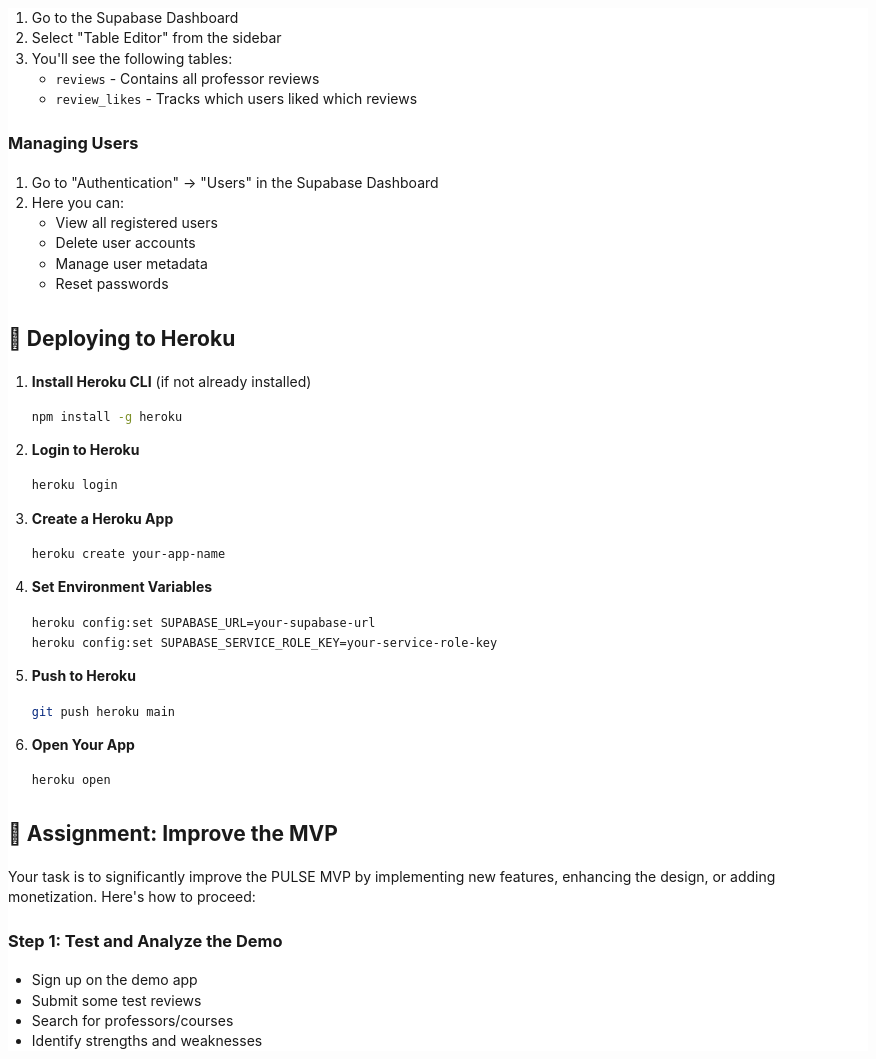 1. Go to the Supabase Dashboard
2. Select "Table Editor" from the sidebar
3. You'll see the following tables:
   - `reviews` - Contains all professor reviews
   - `review_likes` - Tracks which users liked which reviews

### Managing Users

1. Go to "Authentication" → "Users" in the Supabase Dashboard
2. Here you can:
   - View all registered users
   - Delete user accounts
   - Manage user metadata
   - Reset passwords

## 🚀 Deploying to Heroku

1. **Install Heroku CLI** (if not already installed)
   ```bash
   npm install -g heroku
   ```

2. **Login to Heroku**
   ```bash
   heroku login
   ```

3. **Create a Heroku App**
   ```bash
   heroku create your-app-name
   ```

4. **Set Environment Variables**
   ```bash
   heroku config:set SUPABASE_URL=your-supabase-url
   heroku config:set SUPABASE_SERVICE_ROLE_KEY=your-service-role-key
   ```

5. **Push to Heroku**
   ```bash
   git push heroku main
   ```

6. **Open Your App**
   ```bash
   heroku open
   ```

## 📝 Assignment: Improve the MVP

Your task is to significantly improve the PULSE MVP by implementing new features, enhancing the design, or adding monetization. Here's how to proceed:

### Step 1: Test and Analyze the Demo

- Sign up on the demo app
- Submit some test reviews
- Search for professors/courses
- Identify strengths and weaknesses
